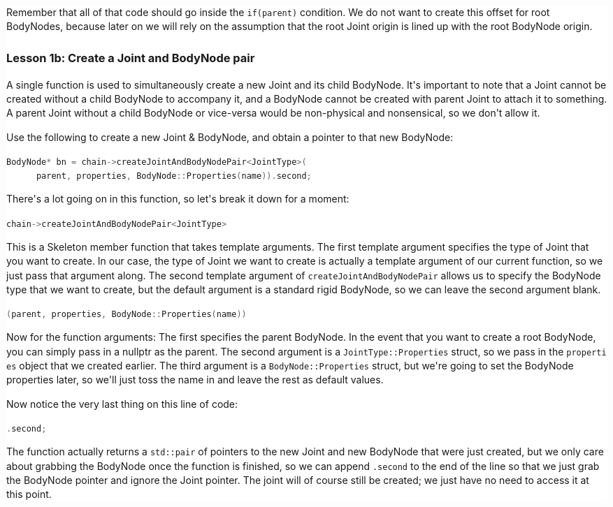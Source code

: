Remember that all of that code should go inside the ``if(parent)`` condition.
We do not want to create this offset for root BodyNodes, because later on we
will rely on the assumption that the root Joint origin is lined up with the
root BodyNode origin.

### Lesson 1b: Create a Joint and BodyNode pair

A single function is used to simultaneously create a new Joint and its child
BodyNode. It's important to note that a Joint cannot be created without a
child BodyNode to accompany it, and a BodyNode cannot be created with parent
Joint to attach it to something. A parent Joint without a child BodyNode or
vice-versa would be non-physical and nonsensical, so we don't allow it.

Use the following to create a new Joint & BodyNode, and obtain a pointer to
that new BodyNode:

```cpp
BodyNode* bn = chain->createJointAndBodyNodePair<JointType>(
      parent, properties, BodyNode::Properties(name)).second;
```

There's a lot going on in this function, so let's break it down for a moment:

```cpp
chain->createJointAndBodyNodePair<JointType>
```

This is a Skeleton member function that takes template arguments. The first
template argument specifies the type of Joint that you want to create. In our
case, the type of Joint we want to create is actually a template argument of
our current function, so we just pass that argument along. The second template
argument of ``createJointAndBodyNodePair`` allows us to specify the BodyNode
type that we want to create, but the default argument is a standard rigid 
BodyNode, so we can leave the second argument blank.

```cpp
(parent, properties, BodyNode::Properties(name))
```

Now for the function arguments: The first specifies the parent BodyNode. In the
event that you want to create a root BodyNode, you can simply pass in a nullptr
as the parent. The second argument is a ``JointType::Properties`` struct, so we
pass in the ``properties`` object that we created earlier. The third argument is
a ``BodyNode::Properties`` struct, but we're going to set the BodyNode properties
later, so we'll just toss the name in and leave the rest as default values.

Now notice the very last thing on this line of code:

```cpp
.second;
```

The function actually returns a ``std::pair`` of pointers to the new Joint and
new BodyNode that were just created, but we only care about grabbing the 
BodyNode once the function is finished, so we can append ``.second`` to the end
of the line so that we just grab the BodyNode pointer and ignore the Joint 
pointer. The joint will of course still be created; we just have no need to 
access it at this point.
